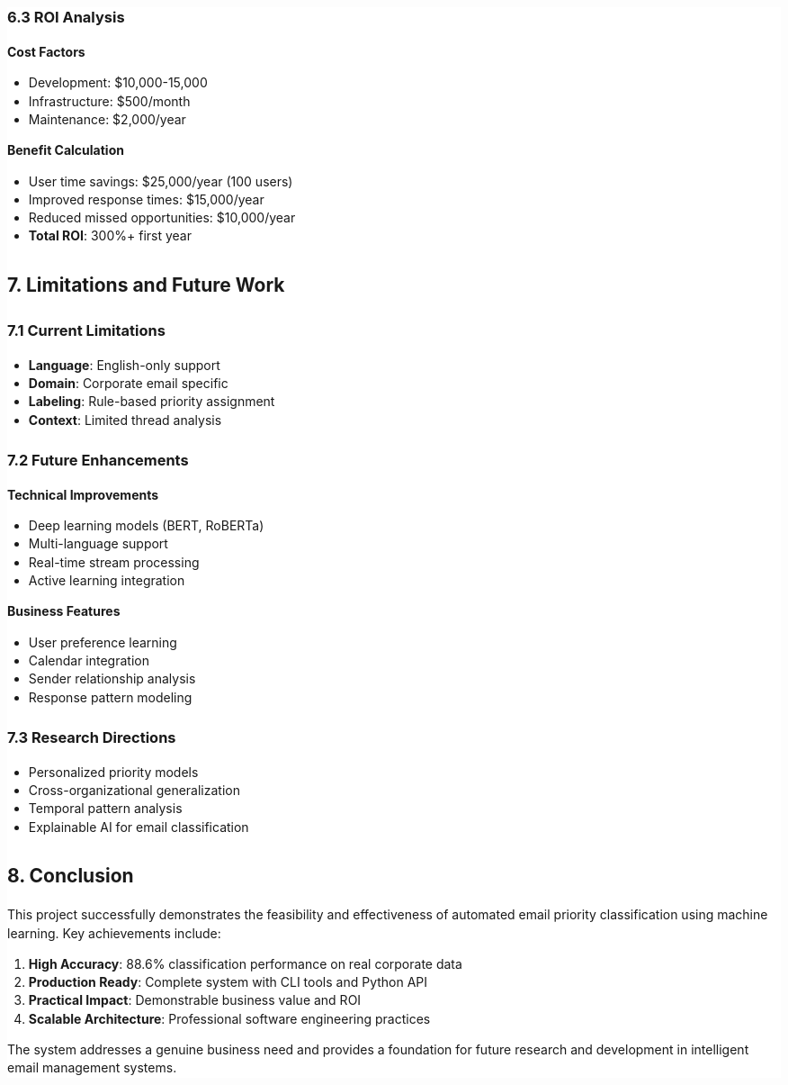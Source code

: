 ### 6.3 ROI Analysis
**Cost Factors**
- Development: $10,000-15,000
- Infrastructure: $500/month
- Maintenance: $2,000/year

**Benefit Calculation**
- User time savings: $25,000/year (100 users)
- Improved response times: $15,000/year
- Reduced missed opportunities: $10,000/year
- **Total ROI**: 300%+ first year

## 7. Limitations and Future Work

### 7.1 Current Limitations
- **Language**: English-only support
- **Domain**: Corporate email specific
- **Labeling**: Rule-based priority assignment
- **Context**: Limited thread analysis

### 7.2 Future Enhancements

**Technical Improvements**
- Deep learning models (BERT, RoBERTa)
- Multi-language support
- Real-time stream processing
- Active learning integration

**Business Features**
- User preference learning
- Calendar integration
- Sender relationship analysis
- Response pattern modeling

### 7.3 Research Directions
- Personalized priority models
- Cross-organizational generalization
- Temporal pattern analysis
- Explainable AI for email classification

## 8. Conclusion

This project successfully demonstrates the feasibility and effectiveness of automated email priority classification using machine learning. Key achievements include:

1. **High Accuracy**: 88.6% classification performance on real corporate data
2. **Production Ready**: Complete system with CLI tools and Python API
3. **Practical Impact**: Demonstrable business value and ROI
4. **Scalable Architecture**: Professional software engineering practices

The system addresses a genuine business need and provides a foundation for future research and development in intelligent email management systems.
